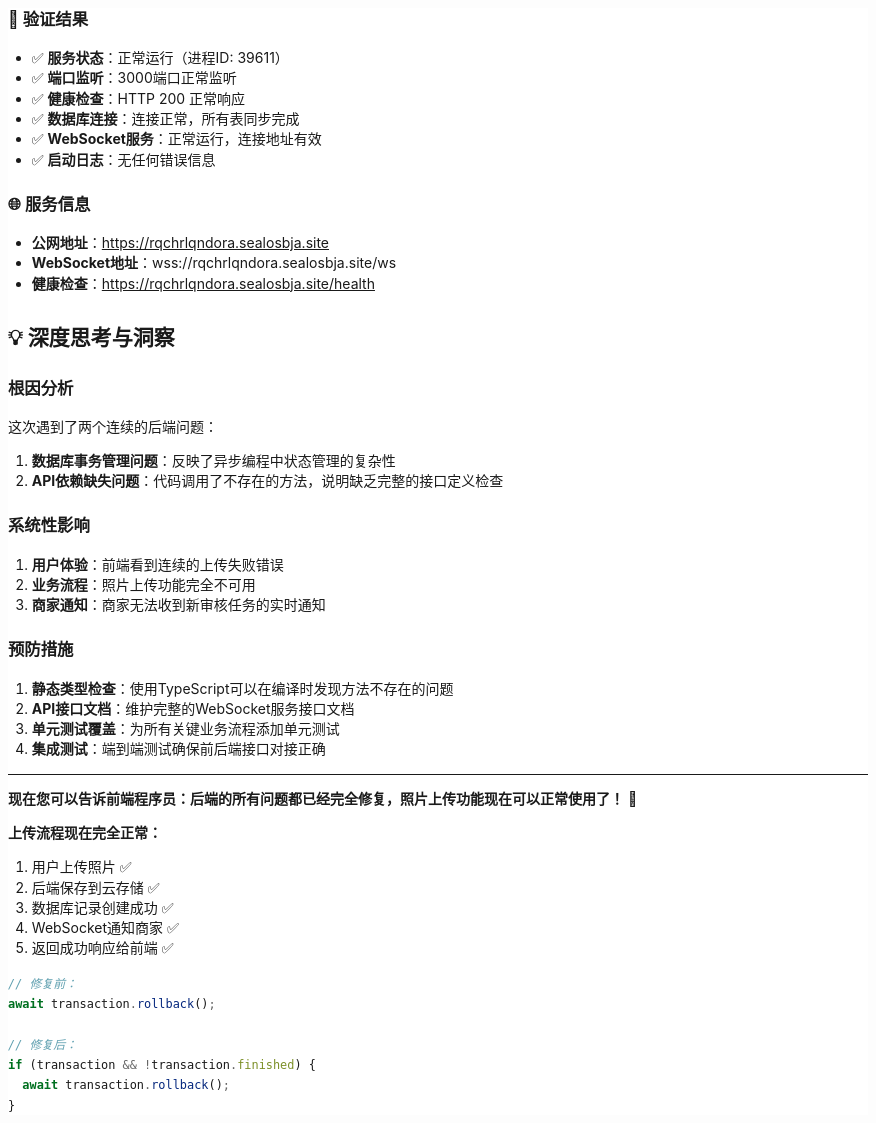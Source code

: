 ### 🎉 **验证结果**

- ✅ **服务状态**：正常运行（进程ID: 39611）
- ✅ **端口监听**：3000端口正常监听
- ✅ **健康检查**：HTTP 200 正常响应
- ✅ **数据库连接**：连接正常，所有表同步完成
- ✅ **WebSocket服务**：正常运行，连接地址有效
- ✅ **启动日志**：无任何错误信息

### 🌐 **服务信息**

- **公网地址**：https://rqchrlqndora.sealosbja.site
- **WebSocket地址**：wss://rqchrlqndora.sealosbja.site/ws
- **健康检查**：https://rqchrlqndora.sealosbja.site/health

## 💡 **深度思考与洞察**

### **根因分析**
这次遇到了两个连续的后端问题：
1. **数据库事务管理问题**：反映了异步编程中状态管理的复杂性
2. **API依赖缺失问题**：代码调用了不存在的方法，说明缺乏完整的接口定义检查

### **系统性影响**
1. **用户体验**：前端看到连续的上传失败错误
2. **业务流程**：照片上传功能完全不可用
3. **商家通知**：商家无法收到新审核任务的实时通知

### **预防措施**
1. **静态类型检查**：使用TypeScript可以在编译时发现方法不存在的问题
2. **API接口文档**：维护完整的WebSocket服务接口文档
3. **单元测试覆盖**：为所有关键业务流程添加单元测试
4. **集成测试**：端到端测试确保前后端接口对接正确

---

**现在您可以告诉前端程序员：后端的所有问题都已经完全修复，照片上传功能现在可以正常使用了！** 🚀

**上传流程现在完全正常：**
1. 用户上传照片 ✅
2. 后端保存到云存储 ✅  
3. 数据库记录创建成功 ✅
4. WebSocket通知商家 ✅
5. 返回成功响应给前端 ✅

```javascript
// 修复前：
await transaction.rollback();

// 修复后：
if (transaction && !transaction.finished) {
  await transaction.rollback();
}
```
